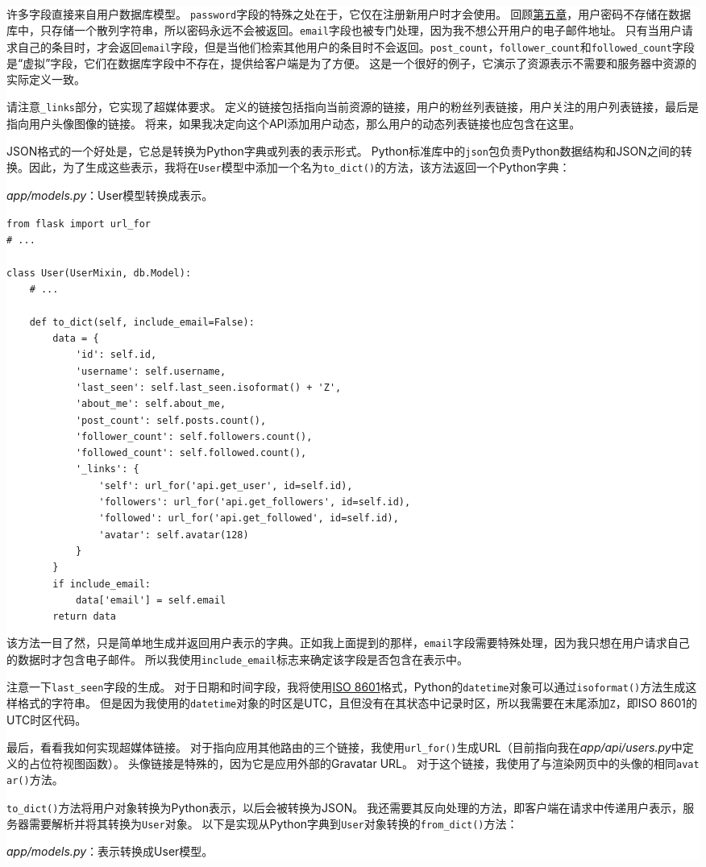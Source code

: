 许多字段直接来自用户数据库模型。 `password`字段的特殊之处在于，它仅在注册新用户时才会使用。 回顾[第五章](https://github.com/luhuisicnu/The-Flask-Mega-Tutorial-zh/blob/master/docs/%e7%ac%ac%e4%ba%94%e7%ab%a0%ef%bc%9a%e7%94%a8%e6%88%b7%e7%99%bb%e5%bd%95.md)，用户密码不存储在数据库中，只存储一个散列字符串，所以密码永远不会被返回。`email`字段也被专门处理，因为我不想公开用户的电子邮件地址。 只有当用户请求自己的条目时，才会返回`email`字段，但是当他们检索其他用户的条目时不会返回。`post_count`，`follower_count`和`followed_count`字段是“虚拟”字段，它们在数据库字段中不存在，提供给客户端是为了方便。 这是一个很好的例子，它演示了资源表示不需要和服务器中资源的实际定义一致。

请注意`_links`部分，它实现了超媒体要求。 定义的链接包括指向当前资源的链接，用户的粉丝列表链接，用户关注的用户列表链接，最后是指向用户头像图像的链接。 将来，如果我决定向这个API添加用户动态，那么用户的动态列表链接也应包含在这里。

JSON格式的一个好处是，它总是转换为Python字典或列表的表示形式。 Python标准库中的`json`包负责Python数据结构和JSON之间的转换。因此，为了生成这些表示，我将在`User`模型中添加一个名为`to_dict()`的方法，该方法返回一个Python字典：

*app/models.py*：User模型转换成表示。

```
from flask import url_for
# ...

class User(UserMixin, db.Model):
    # ...

    def to_dict(self, include_email=False):
        data = {
            'id': self.id,
            'username': self.username,
            'last_seen': self.last_seen.isoformat() + 'Z',
            'about_me': self.about_me,
            'post_count': self.posts.count(),
            'follower_count': self.followers.count(),
            'followed_count': self.followed.count(),
            '_links': {
                'self': url_for('api.get_user', id=self.id),
                'followers': url_for('api.get_followers', id=self.id),
                'followed': url_for('api.get_followed', id=self.id),
                'avatar': self.avatar(128)
            }
        }
        if include_email:
            data['email'] = self.email
        return data
```

该方法一目了然，只是简单地生成并返回用户表示的字典。正如我上面提到的那样，`email`字段需要特殊处理，因为我只想在用户请求自己的数据时才包含电子邮件。 所以我使用`include_email`标志来确定该字段是否包含在表示中。

注意一下`last_seen`字段的生成。 对于日期和时间字段，我将使用[ISO 8601](https://en.wikipedia.org/wiki/ISO_8601)格式，Python的`datetime`对象可以通过`isoformat()`方法生成这样格式的字符串。 但是因为我使用的`datetime`对象的时区是UTC，且但没有在其状态中记录时区，所以我需要在末尾添加`Z`，即ISO 8601的UTC时区代码。

最后，看看我如何实现超媒体链接。 对于指向应用其他路由的三个链接，我使用`url_for()`生成URL（目前指向我在*app/api/users.py*中定义的占位符视图函数）。 头像链接是特殊的，因为它是应用外部的Gravatar URL。 对于这个链接，我使用了与渲染网页中的头像的相同`avatar()`方法。

`to_dict()`方法将用户对象转换为Python表示，以后会被转换为JSON。 我还需要其反向处理的方法，即客户端在请求中传递用户表示，服务器需要解析并将其转换为`User`对象。 以下是实现从Python字典到`User`对象转换的`from_dict()`方法：

*app/models.py*：表示转换成User模型。
